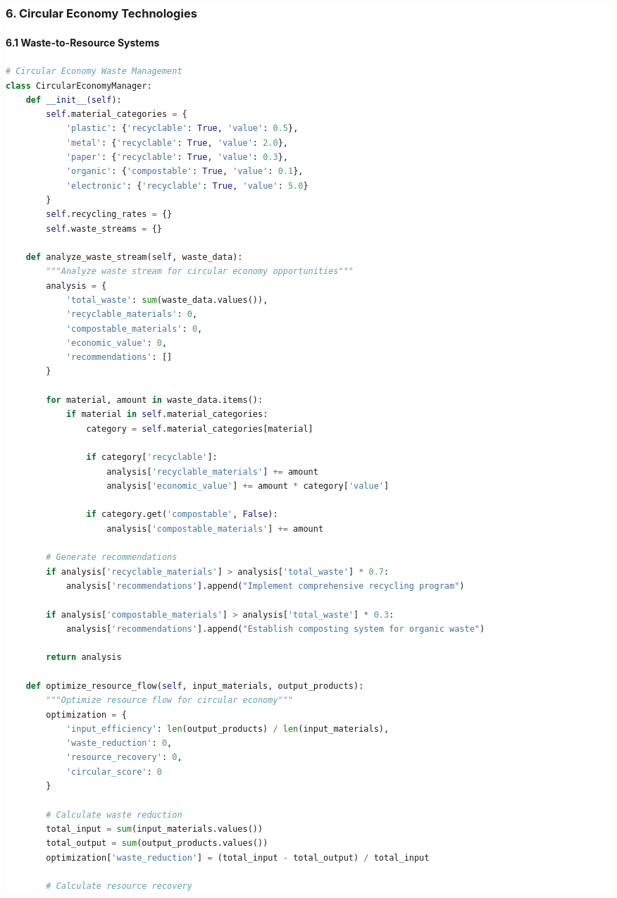 ### 6. Circular Economy Technologies

#### 6.1 Waste-to-Resource Systems
```python
# Circular Economy Waste Management
class CircularEconomyManager:
    def __init__(self):
        self.material_categories = {
            'plastic': {'recyclable': True, 'value': 0.5},
            'metal': {'recyclable': True, 'value': 2.0},
            'paper': {'recyclable': True, 'value': 0.3},
            'organic': {'compostable': True, 'value': 0.1},
            'electronic': {'recyclable': True, 'value': 5.0}
        }
        self.recycling_rates = {}
        self.waste_streams = {}
    
    def analyze_waste_stream(self, waste_data):
        """Analyze waste stream for circular economy opportunities"""
        analysis = {
            'total_waste': sum(waste_data.values()),
            'recyclable_materials': 0,
            'compostable_materials': 0,
            'economic_value': 0,
            'recommendations': []
        }
        
        for material, amount in waste_data.items():
            if material in self.material_categories:
                category = self.material_categories[material]
                
                if category['recyclable']:
                    analysis['recyclable_materials'] += amount
                    analysis['economic_value'] += amount * category['value']
                
                if category.get('compostable', False):
                    analysis['compostable_materials'] += amount
        
        # Generate recommendations
        if analysis['recyclable_materials'] > analysis['total_waste'] * 0.7:
            analysis['recommendations'].append("Implement comprehensive recycling program")
        
        if analysis['compostable_materials'] > analysis['total_waste'] * 0.3:
            analysis['recommendations'].append("Establish composting system for organic waste")
        
        return analysis
    
    def optimize_resource_flow(self, input_materials, output_products):
        """Optimize resource flow for circular economy"""
        optimization = {
            'input_efficiency': len(output_products) / len(input_materials),
            'waste_reduction': 0,
            'resource_recovery': 0,
            'circular_score': 0
        }
        
        # Calculate waste reduction
        total_input = sum(input_materials.values())
        total_output = sum(output_products.values())
        optimization['waste_reduction'] = (total_input - total_output) / total_input
        
        # Calculate resource recovery
```